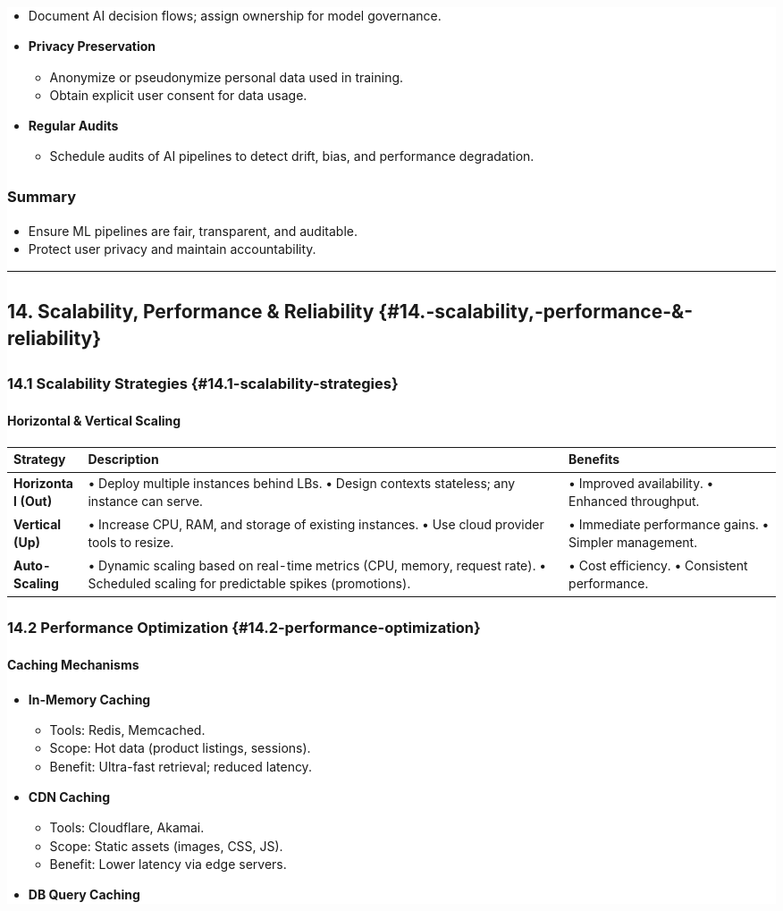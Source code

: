   * Document AI decision flows; assign ownership for model governance.


* **Privacy Preservation**  
    
  * Anonymize or pseudonymize personal data used in training.  
  * Obtain explicit user consent for data usage.


* **Regular Audits**  
    
  * Schedule audits of AI pipelines to detect drift, bias, and performance degradation.

### Summary

* Ensure ML pipelines are fair, transparent, and auditable.  
* Protect user privacy and maintain accountability.

---

## 14\. Scalability, Performance & Reliability {#14.-scalability,-performance-&-reliability}

### 14.1 Scalability Strategies {#14.1-scalability-strategies}

#### Horizontal & Vertical Scaling

| Strategy | Description | Benefits |
| :---- | :---- | :---- |
| **Horizontal (Out)** | • Deploy multiple instances behind LBs. • Design contexts stateless; any instance can serve. | • Improved availability. • Enhanced throughput. |
| **Vertical (Up)** | • Increase CPU, RAM, and storage of existing instances. • Use cloud provider tools to resize. | • Immediate performance gains. • Simpler management. |
| **Auto-Scaling** | • Dynamic scaling based on real-time metrics (CPU, memory, request rate). • Scheduled scaling for predictable spikes (promotions). | • Cost efficiency. • Consistent performance. |

### 14.2 Performance Optimization {#14.2-performance-optimization}

#### Caching Mechanisms

* **In-Memory Caching**  
    
  * Tools: Redis, Memcached.  
  * Scope: Hot data (product listings, sessions).  
  * Benefit: Ultra-fast retrieval; reduced latency.


* **CDN Caching**  
    
  * Tools: Cloudflare, Akamai.  
  * Scope: Static assets (images, CSS, JS).  
  * Benefit: Lower latency via edge servers.


* **DB Query Caching**  
    